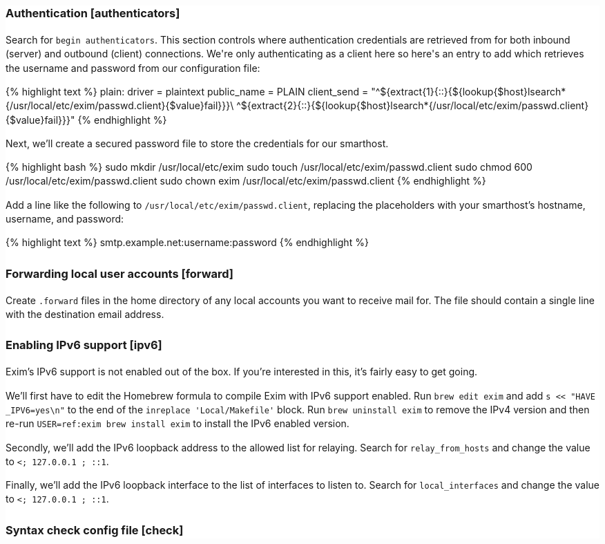 ### Authentication [authenticators]

Search for `begin authenticators`. This section controls where authentication credentials are retrieved from for both inbound (server) and outbound (client) connections. We're only authenticating as a client here so here's an entry to add which retrieves the username and password from our configuration file:

{% highlight text %}
plain:
  driver = plaintext
  public_name = PLAIN
  client_send = "^${extract{1}{::}{${lookup{$host}lsearch*{/usr/local/etc/exim/passwd.client}{$value}fail}}}\
                 ^${extract{2}{::}{${lookup{$host}lsearch*{/usr/local/etc/exim/passwd.client}{$value}fail}}}"
{% endhighlight %}

Next, we’ll create a secured password file to store the credentials for our smarthost.

{% highlight bash %}
sudo mkdir /usr/local/etc/exim
sudo touch /usr/local/etc/exim/passwd.client
sudo chmod 600 /usr/local/etc/exim/passwd.client
sudo chown exim /usr/local/etc/exim/passwd.client
{% endhighlight %}

Add a line like the following to `/usr/local/etc/exim/passwd.client`, replacing the placeholders with your smarthost’s hostname, username, and password:

{% highlight text %}
smtp.example.net:username:password
{% endhighlight %}

### Forwarding local user accounts [forward]

Create `.forward` files in the home directory of any local accounts you want to receive mail for. The file should contain a single line with the destination email address.

### Enabling IPv6 support [ipv6]

Exim’s IPv6 support is not enabled out of the box. If you’re interested in this, it’s fairly easy to get going.

We’ll first have to edit the Homebrew formula to compile Exim with IPv6 support enabled. Run `brew edit exim` and add `s << "HAVE_IPV6=yes\n"` to the end of the `inreplace 'Local/Makefile'` block. Run `brew uninstall exim` to remove the IPv4 version and then re-run `USER=ref:exim brew install exim` to install the IPv6 enabled version.

Secondly, we’ll add the IPv6 loopback address to the allowed list for relaying. Search for `relay_from_hosts` and change the value to `<; 127.0.0.1 ; ::1`.

Finally, we’ll add the IPv6 loopback interface to the list of interfaces to listen to. Search for `local_interfaces` and change the value to `<; 127.0.0.1 ; ::1`.

### Syntax check config file [check]

